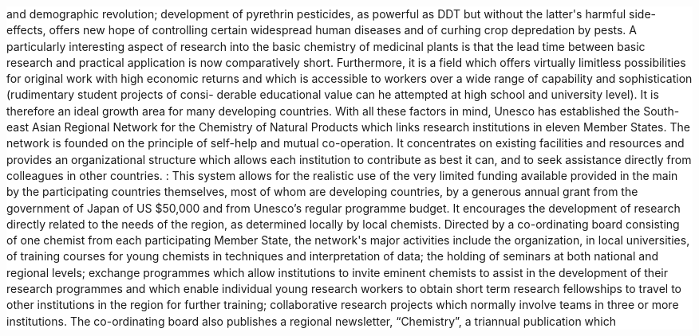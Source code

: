 and demographic revolution; development 
of pyrethrin pesticides, as powerful as DDT 
but without the latter's harmful side- 
effects, offers new hope of controlling 
certain widespread human diseases and of 
curhing crop depredation by pests. 
A particularly interesting aspect of 
research into the basic chemistry of 
medicinal plants is that the lead time 
between basic research and practical 
application is now comparatively short. 
Furthermore, it is a field which offers 
virtually limitless possibilities for original 
work with high economic returns and 
which is accessible to workers over a wide 
range of capability and sophistication 
(rudimentary student projects of consi- 
derable educational value can he attempted 
at high school and university level). It is 
therefore an ideal growth area for many 
developing countries. 
With all these factors in mind, Unesco 
has established the South-east Asian 
Regional Network for the Chemistry of 
Natural Products which links research 
institutions in eleven Member States. 
The network is founded on the principle 
of self-help and mutual co-operation. It 
concentrates on existing facilities and 
resources and provides an organizational 
structure which allows each institution to 
contribute as best it can, and to seek 
assistance directly from colleagues in other 
countries. : 
This system allows for the realistic use of 
the very limited funding available provided 
in the main by the participating countries 
themselves, most of whom are developing 
countries, by a generous annual grant from 
the government of Japan of US $50,000 and 
from Unesco’s regular programme budget. 
It encourages the development of research 
directly related to the needs of the region, 
as determined locally by local chemists. 
Directed by a co-ordinating board 
consisting of one chemist from each 
participating Member State, the network's 
major activities include the organization, in 
local universities, of training courses for 
young chemists in techniques and 
interpretation of data; the holding of 
seminars at both national and regional 
levels; exchange programmes which allow 
institutions to invite eminent chemists to 
assist in the development of their research 
programmes and which enable individual 
young research workers to obtain short 
term research fellowships to travel to other 
institutions in the region for further 
training; collaborative research projects 
which normally involve teams in three or 
more institutions. The co-ordinating board 
also publishes a regional newsletter, 
“Chemistry”, a triannual publication which 